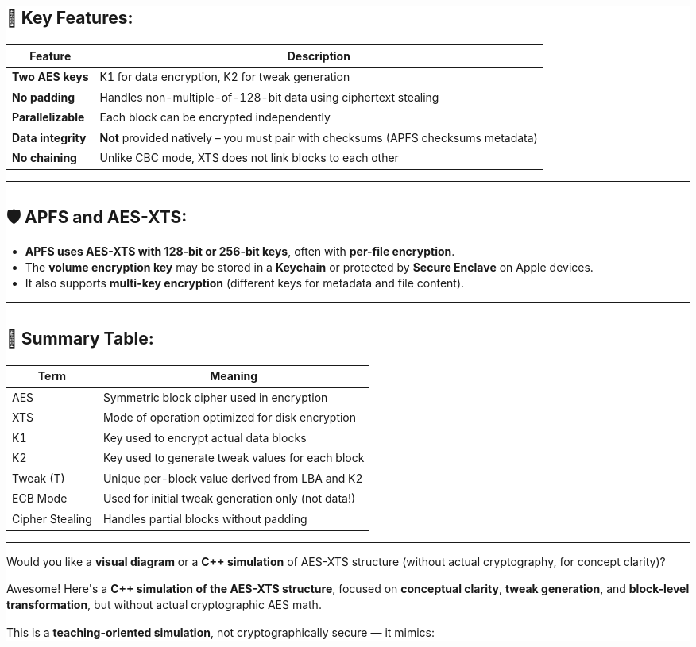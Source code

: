 
## 🔑 Key Features:

| Feature              | Description                                                                 |
|----------------------|-----------------------------------------------------------------------------|
| **Two AES keys**     | K1 for data encryption, K2 for tweak generation                             |
| **No padding**       | Handles non-multiple-of-128-bit data using ciphertext stealing             |
| **Parallelizable**   | Each block can be encrypted independently                                   |
| **Data integrity**   | **Not** provided natively – you must pair with checksums (APFS checksums metadata) |
| **No chaining**      | Unlike CBC mode, XTS does not link blocks to each other                    |

---

## 🛡️ APFS and AES-XTS:

- **APFS uses AES-XTS with 128-bit or 256-bit keys**, often with **per-file encryption**.
- The **volume encryption key** may be stored in a **Keychain** or protected by **Secure Enclave** on Apple devices.
- It also supports **multi-key encryption** (different keys for metadata and file content).

---

## 📝 Summary Table:

| Term         | Meaning                                                |
|--------------|--------------------------------------------------------|
| AES          | Symmetric block cipher used in encryption              |
| XTS          | Mode of operation optimized for disk encryption        |
| K1           | Key used to encrypt actual data blocks                 |
| K2           | Key used to generate tweak values for each block       |
| Tweak (T)    | Unique per-block value derived from LBA and K2         |
| ECB Mode     | Used for initial tweak generation only (not data!)     |
| Cipher Stealing | Handles partial blocks without padding             |

---

Would you like a **visual diagram** or a **C++ simulation** of AES-XTS structure (without actual cryptography, for concept clarity)?




Awesome! Here's a **C++ simulation of the AES-XTS structure**, focused on **conceptual clarity**, **tweak generation**, and **block-level transformation**, but without actual cryptographic AES math.

This is a **teaching-oriented simulation**, not cryptographically secure — it mimics:
